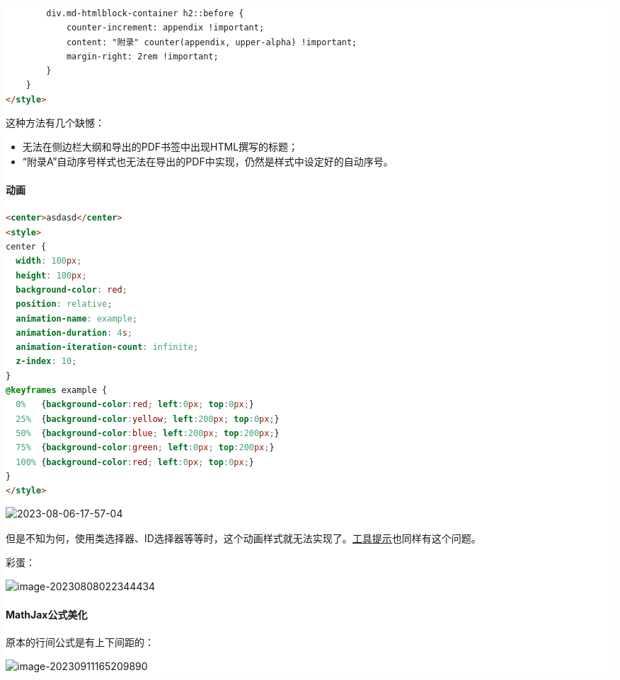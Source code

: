 ```html
    	div.md-htmlblock-container h2::before {
  			counter-increment: appendix !important;
  			content: "附录" counter(appendix, upper-alpha) !important;
  			margin-right: 2rem !important;
    	}
    }
</style>
```

这种方法有几个缺憾：

- 无法在侧边栏大纲和导出的PDF书签中出现HTML撰写的标题；
- “附录A”自动序号样式也无法在导出的PDF中实现，仍然是样式中设定好的自动序号。

#### 动画

```HTML
<center>asdasd</center>
<style> 
center {
  width: 100px;
  height: 100px;
  background-color: red;
  position: relative;
  animation-name: example;
  animation-duration: 4s;
  animation-iteration-count: infinite;
  z-index: 10;
}
@keyframes example {
  0%   {background-color:red; left:0px; top:0px;}
  25%  {background-color:yellow; left:200px; top:0px;}
  50%  {background-color:blue; left:200px; top:200px;}
  75%  {background-color:green; left:0px; top:200px;}
  100% {background-color:red; left:0px; top:0px;}
}
</style>
```

![2023-08-06-17-57-04](img/2023-08-06-17-57-04.gif)

但是不知为何，使用类选择器、ID选择器等等时，这个动画样式就无法实现了。[工具提示](https://www.w3school.com.cn/css/css_tooltip.asp)也同样有这个问题。

彩蛋：

![image-20230808022344434](img/image-20230808022344434.png)

#### MathJax公式美化

原本的行间公式是有上下间距的：

![image-20230911165209890](img/image-20230911165209890.png)

